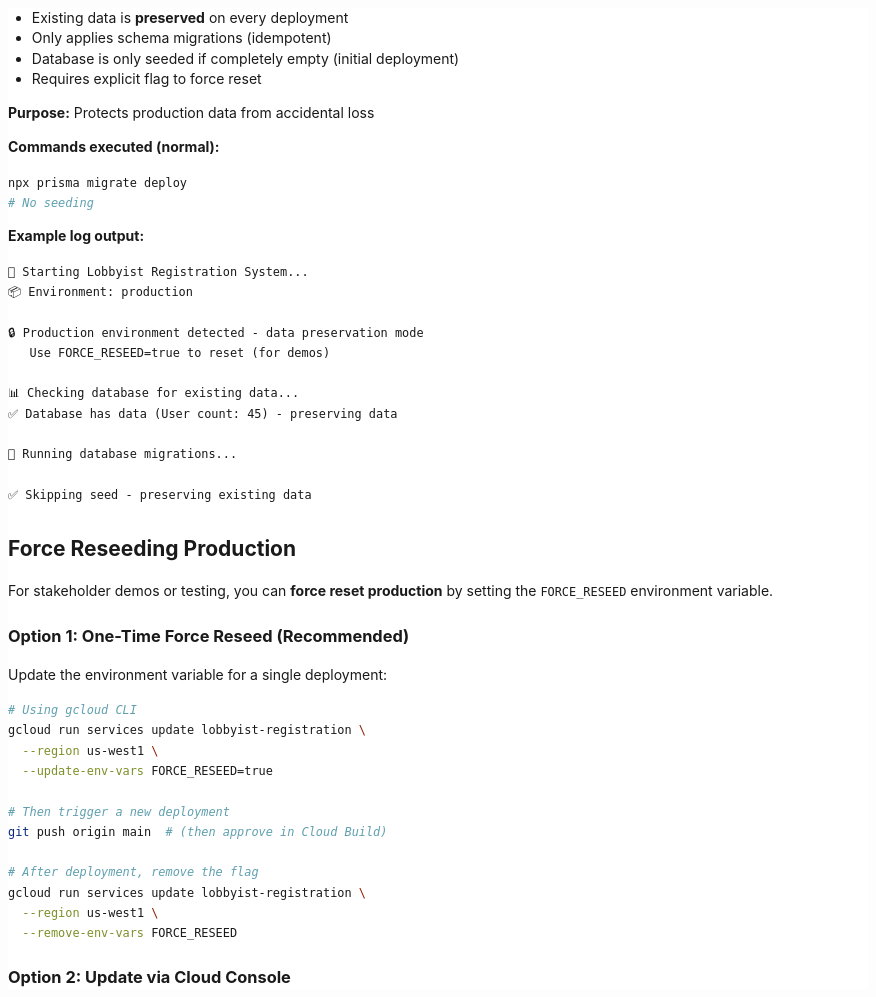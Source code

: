 - Existing data is **preserved** on every deployment
- Only applies schema migrations (idempotent)
- Database is only seeded if completely empty (initial deployment)
- Requires explicit flag to force reset

**Purpose:** Protects production data from accidental loss

**Commands executed (normal):**
```bash
npx prisma migrate deploy
# No seeding
```

**Example log output:**
```
🚀 Starting Lobbyist Registration System...
📦 Environment: production

🔒 Production environment detected - data preservation mode
   Use FORCE_RESEED=true to reset (for demos)

📊 Checking database for existing data...
✅ Database has data (User count: 45) - preserving data

🔧 Running database migrations...

✅ Skipping seed - preserving existing data
```

## Force Reseeding Production

For stakeholder demos or testing, you can **force reset production** by setting the `FORCE_RESEED` environment variable.

### Option 1: One-Time Force Reseed (Recommended)

Update the environment variable for a single deployment:

```bash
# Using gcloud CLI
gcloud run services update lobbyist-registration \
  --region us-west1 \
  --update-env-vars FORCE_RESEED=true

# Then trigger a new deployment
git push origin main  # (then approve in Cloud Build)

# After deployment, remove the flag
gcloud run services update lobbyist-registration \
  --region us-west1 \
  --remove-env-vars FORCE_RESEED
```

### Option 2: Update via Cloud Console
